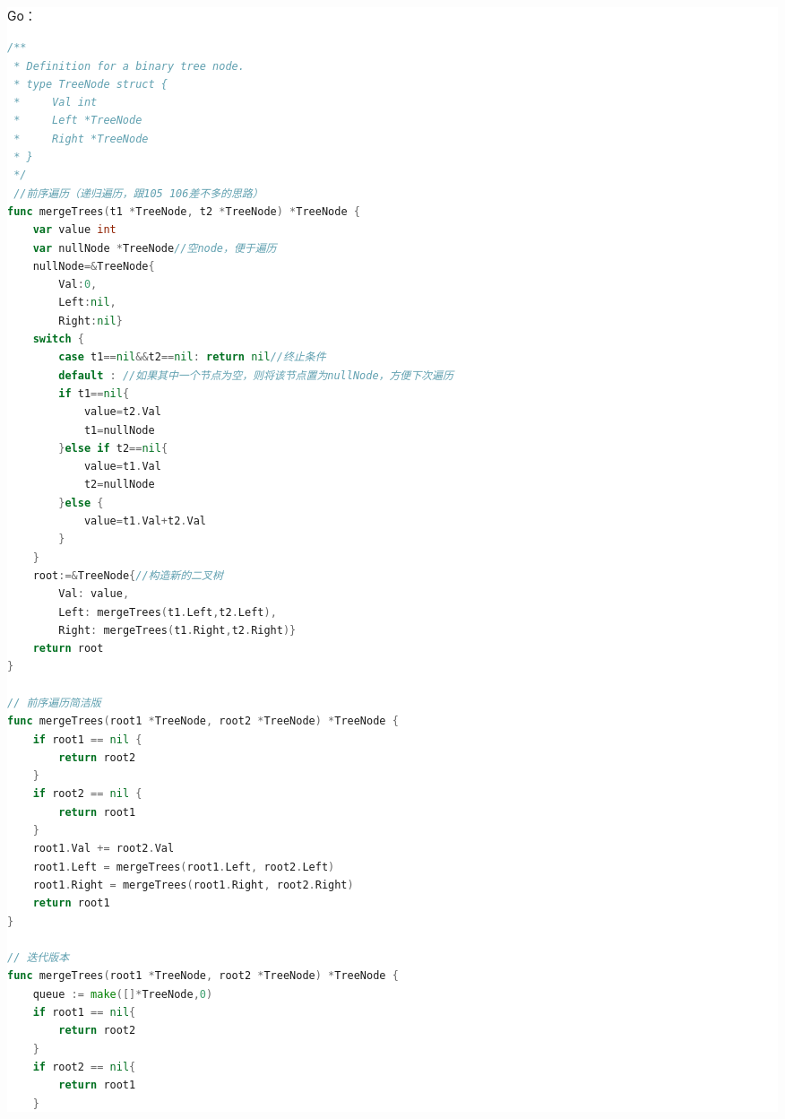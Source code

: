 ```python
```

Go：

```go
/**
 * Definition for a binary tree node.
 * type TreeNode struct {
 *     Val int
 *     Left *TreeNode
 *     Right *TreeNode
 * }
 */
 //前序遍历（递归遍历，跟105 106差不多的思路）
func mergeTrees(t1 *TreeNode, t2 *TreeNode) *TreeNode {
    var value int 
    var nullNode *TreeNode//空node，便于遍历
    nullNode=&TreeNode{
        Val:0,
        Left:nil,
        Right:nil}
    switch {
        case t1==nil&&t2==nil: return nil//终止条件
        default : //如果其中一个节点为空，则将该节点置为nullNode，方便下次遍历
        if t1==nil{
            value=t2.Val
            t1=nullNode
        }else if t2==nil{
            value=t1.Val
            t2=nullNode
        }else {
            value=t1.Val+t2.Val
        }
    }
    root:=&TreeNode{//构造新的二叉树
        Val: value,
        Left: mergeTrees(t1.Left,t2.Left),
        Right: mergeTrees(t1.Right,t2.Right)}
    return root
}

// 前序遍历简洁版
func mergeTrees(root1 *TreeNode, root2 *TreeNode) *TreeNode {
    if root1 == nil {
        return root2
    }
    if root2 == nil {
        return root1
    }
    root1.Val += root2.Val
    root1.Left = mergeTrees(root1.Left, root2.Left)
    root1.Right = mergeTrees(root1.Right, root2.Right)
    return root1
}

// 迭代版本
func mergeTrees(root1 *TreeNode, root2 *TreeNode) *TreeNode {
    queue := make([]*TreeNode,0)
    if root1 == nil{
        return root2
    }
    if root2 == nil{
        return root1
    }
```